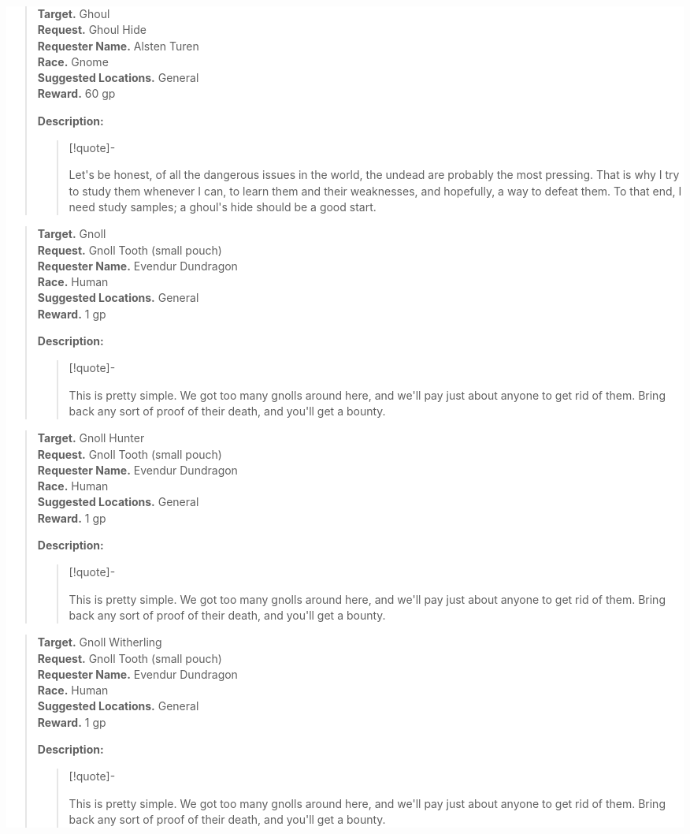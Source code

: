 > **Target.** Ghoul  
> **Request.** Ghoul Hide  
> **Requester Name.** Alsten Turen  
> **Race.** Gnome  
> **Suggested Locations.** General  
> **Reward.** 60 gp  
> 
> **Description:** 
> 
> > [!quote]-  
> > 
> > Let's be honest, of all the dangerous issues in the world, the undead are probably the most pressing. That is why I try to study them whenever I can, to learn them and their weaknesses, and hopefully, a way to defeat them. To that end, I need study samples; a ghoul's hide should be a good start.
> 

> **Target.** Gnoll  
> **Request.** Gnoll Tooth (small pouch)  
> **Requester Name.** Evendur Dundragon  
> **Race.** Human  
> **Suggested Locations.** General  
> **Reward.** 1 gp  
> 
> **Description:** 
> 
> > [!quote]-  
> > 
> > This is pretty simple. We got too many gnolls around here, and we'll pay just about anyone to get rid of them. Bring back any sort of proof of their death, and you'll get a bounty.
> 

> **Target.** Gnoll Hunter  
> **Request.** Gnoll Tooth (small pouch)  
> **Requester Name.** Evendur Dundragon  
> **Race.** Human  
> **Suggested Locations.** General  
> **Reward.** 1 gp  
> 
> **Description:** 
> 
> > [!quote]-  
> > 
> > This is pretty simple. We got too many gnolls around here, and we'll pay just about anyone to get rid of them. Bring back any sort of proof of their death, and you'll get a bounty.
> 

> **Target.** Gnoll Witherling  
> **Request.** Gnoll Tooth (small pouch)  
> **Requester Name.** Evendur Dundragon  
> **Race.** Human  
> **Suggested Locations.** General  
> **Reward.** 1 gp  
> 
> **Description:** 
> 
> > [!quote]-  
> > 
> > This is pretty simple. We got too many gnolls around here, and we'll pay just about anyone to get rid of them. Bring back any sort of proof of their death, and you'll get a bounty.
> 
